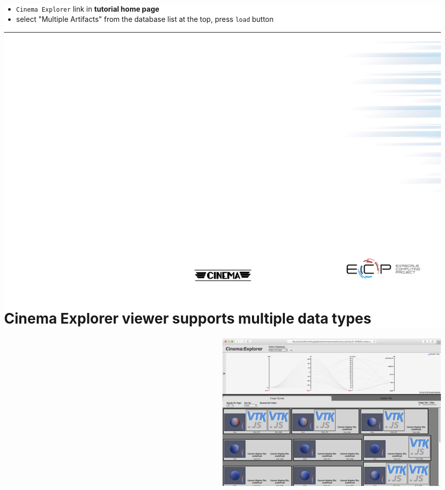- `Cinema Explorer` link in **tutorial home page** 
- select "Multiple Artifacts" from the database list at the top, press `load` button

---
![bg](img/background.png)
# Cinema Explorer viewer supports multiple data types 
<img src="img/explorer_multiple.png" width="50%" align="right">
